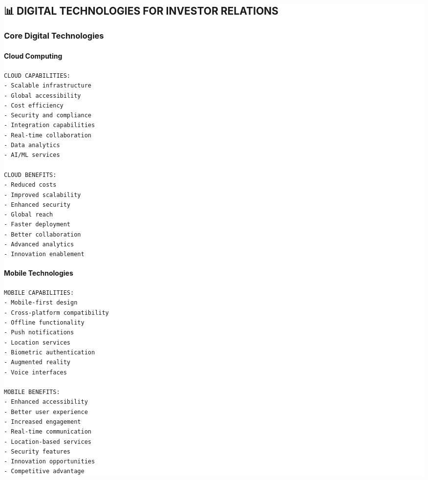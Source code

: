 
## 📊 **DIGITAL TECHNOLOGIES FOR INVESTOR RELATIONS**

### **Core Digital Technologies**

#### **Cloud Computing**
```
CLOUD CAPABILITIES:
- Scalable infrastructure
- Global accessibility
- Cost efficiency
- Security and compliance
- Integration capabilities
- Real-time collaboration
- Data analytics
- AI/ML services

CLOUD BENEFITS:
- Reduced costs
- Improved scalability
- Enhanced security
- Global reach
- Faster deployment
- Better collaboration
- Advanced analytics
- Innovation enablement
```

#### **Mobile Technologies**
```
MOBILE CAPABILITIES:
- Mobile-first design
- Cross-platform compatibility
- Offline functionality
- Push notifications
- Location services
- Biometric authentication
- Augmented reality
- Voice interfaces

MOBILE BENEFITS:
- Enhanced accessibility
- Better user experience
- Increased engagement
- Real-time communication
- Location-based services
- Security features
- Innovation opportunities
- Competitive advantage
```
